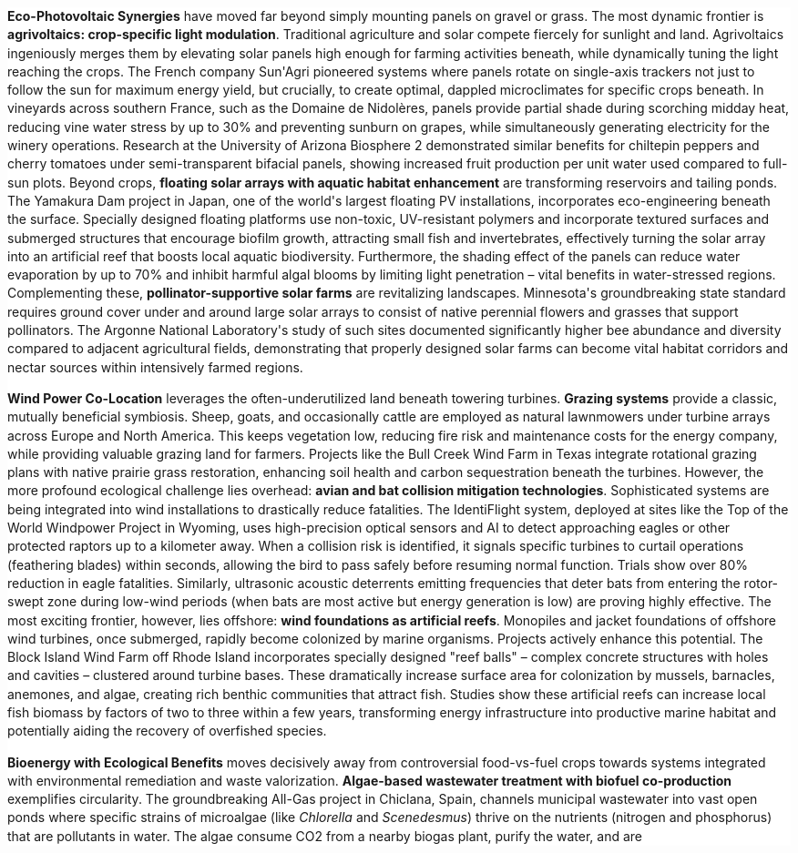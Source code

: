 **Eco-Photovoltaic Synergies** have moved far beyond simply mounting panels on gravel or grass. The most dynamic frontier is **agrivoltaics: crop-specific light modulation**. Traditional agriculture and solar compete fiercely for sunlight and land. Agrivoltaics ingeniously merges them by elevating solar panels high enough for farming activities beneath, while dynamically tuning the light reaching the crops. The French company Sun'Agri pioneered systems where panels rotate on single-axis trackers not just to follow the sun for maximum energy yield, but crucially, to create optimal, dappled microclimates for specific crops beneath. In vineyards across southern France, such as the Domaine de Nidolères, panels provide partial shade during scorching midday heat, reducing vine water stress by up to 30% and preventing sunburn on grapes, while simultaneously generating electricity for the winery operations. Research at the University of Arizona Biosphere 2 demonstrated similar benefits for chiltepin peppers and cherry tomatoes under semi-transparent bifacial panels, showing increased fruit production per unit water used compared to full-sun plots. Beyond crops, **floating solar arrays with aquatic habitat enhancement** are transforming reservoirs and tailing ponds. The Yamakura Dam project in Japan, one of the world's largest floating PV installations, incorporates eco-engineering beneath the surface. Specially designed floating platforms use non-toxic, UV-resistant polymers and incorporate textured surfaces and submerged structures that encourage biofilm growth, attracting small fish and invertebrates, effectively turning the solar array into an artificial reef that boosts local aquatic biodiversity. Furthermore, the shading effect of the panels can reduce water evaporation by up to 70% and inhibit harmful algal blooms by limiting light penetration – vital benefits in water-stressed regions. Complementing these, **pollinator-supportive solar farms** are revitalizing landscapes. Minnesota's groundbreaking state standard requires ground cover under and around large solar arrays to consist of native perennial flowers and grasses that support pollinators. The Argonne National Laboratory's study of such sites documented significantly higher bee abundance and diversity compared to adjacent agricultural fields, demonstrating that properly designed solar farms can become vital habitat corridors and nectar sources within intensively farmed regions.

**Wind Power Co-Location** leverages the often-underutilized land beneath towering turbines. **Grazing systems** provide a classic, mutually beneficial symbiosis. Sheep, goats, and occasionally cattle are employed as natural lawnmowers under turbine arrays across Europe and North America. This keeps vegetation low, reducing fire risk and maintenance costs for the energy company, while providing valuable grazing land for farmers. Projects like the Bull Creek Wind Farm in Texas integrate rotational grazing plans with native prairie grass restoration, enhancing soil health and carbon sequestration beneath the turbines. However, the more profound ecological challenge lies overhead: **avian and bat collision mitigation technologies**. Sophisticated systems are being integrated into wind installations to drastically reduce fatalities. The IdentiFlight system, deployed at sites like the Top of the World Windpower Project in Wyoming, uses high-precision optical sensors and AI to detect approaching eagles or other protected raptors up to a kilometer away. When a collision risk is identified, it signals specific turbines to curtail operations (feathering blades) within seconds, allowing the bird to pass safely before resuming normal function. Trials show over 80% reduction in eagle fatalities. Similarly, ultrasonic acoustic deterrents emitting frequencies that deter bats from entering the rotor-swept zone during low-wind periods (when bats are most active but energy generation is low) are proving highly effective. The most exciting frontier, however, lies offshore: **wind foundations as artificial reefs**. Monopiles and jacket foundations of offshore wind turbines, once submerged, rapidly become colonized by marine organisms. Projects actively enhance this potential. The Block Island Wind Farm off Rhode Island incorporates specially designed "reef balls" – complex concrete structures with holes and cavities – clustered around turbine bases. These dramatically increase surface area for colonization by mussels, barnacles, anemones, and algae, creating rich benthic communities that attract fish. Studies show these artificial reefs can increase local fish biomass by factors of two to three within a few years, transforming energy infrastructure into productive marine habitat and potentially aiding the recovery of overfished species.

**Bioenergy with Ecological Benefits** moves decisively away from controversial food-vs-fuel crops towards systems integrated with environmental remediation and waste valorization. **Algae-based wastewater treatment with biofuel co-production** exemplifies circularity. The groundbreaking All-Gas project in Chiclana, Spain, channels municipal wastewater into vast open ponds where specific strains of microalgae (like *Chlorella* and *Scenedesmus*) thrive on the nutrients (nitrogen and phosphorus) that are pollutants in water. The algae consume CO2 from a nearby biogas plant, purify the water, and are
